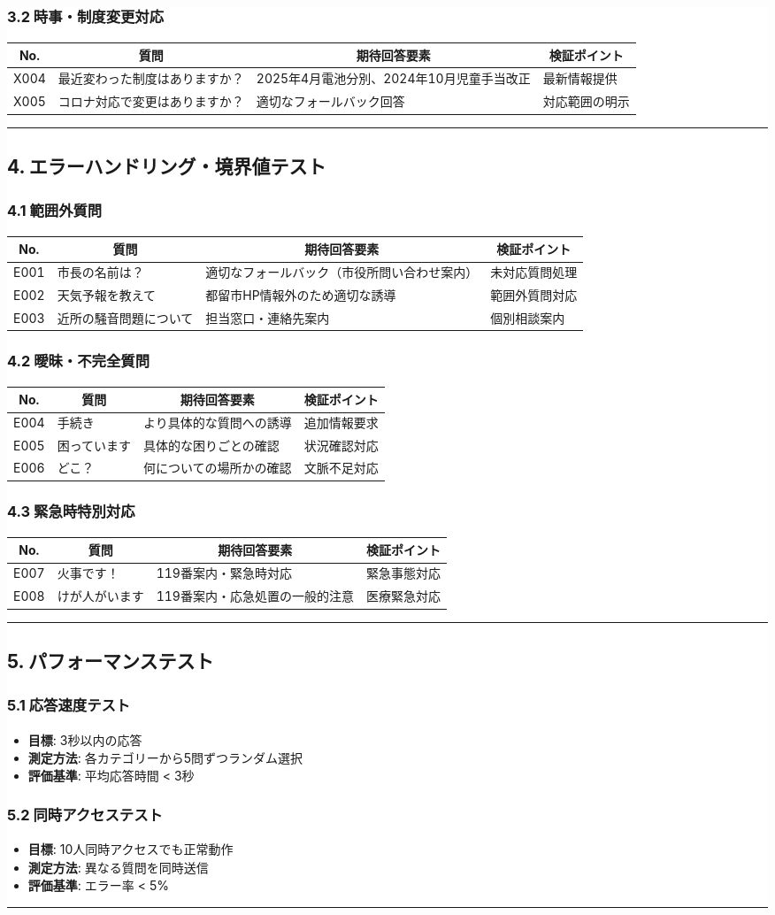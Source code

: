 ### 3.2 時事・制度変更対応
| No. | 質問 | 期待回答要素 | 検証ポイント |
|----|------|-------------|-------------|
| X004 | 最近変わった制度はありますか？ | 2025年4月電池分別、2024年10月児童手当改正 | 最新情報提供 |
| X005 | コロナ対応で変更はありますか？ | 適切なフォールバック回答 | 対応範囲の明示 |

---

## 4. エラーハンドリング・境界値テスト

### 4.1 範囲外質問
| No. | 質問 | 期待回答要素 | 検証ポイント |
|----|------|-------------|-------------|
| E001 | 市長の名前は？ | 適切なフォールバック（市役所問い合わせ案内） | 未対応質問処理 |
| E002 | 天気予報を教えて | 都留市HP情報外のため適切な誘導 | 範囲外質問対応 |
| E003 | 近所の騒音問題について | 担当窓口・連絡先案内 | 個別相談案内 |

### 4.2 曖昧・不完全質問
| No. | 質問 | 期待回答要素 | 検証ポイント |
|----|------|-------------|-------------|
| E004 | 手続き | より具体的な質問への誘導 | 追加情報要求 |
| E005 | 困っています | 具体的な困りごとの確認 | 状況確認対応 |
| E006 | どこ？ | 何についての場所かの確認 | 文脈不足対応 |

### 4.3 緊急時特別対応
| No. | 質問 | 期待回答要素 | 検証ポイント |
|----|------|-------------|-------------|
| E007 | 火事です！ | 119番案内・緊急時対応 | 緊急事態対応 |
| E008 | けが人がいます | 119番案内・応急処置の一般的注意 | 医療緊急対応 |

---

## 5. パフォーマンステスト

### 5.1 応答速度テスト
- **目標**: 3秒以内の応答
- **測定方法**: 各カテゴリーから5問ずつランダム選択
- **評価基準**: 平均応答時間 < 3秒

### 5.2 同時アクセステスト
- **目標**: 10人同時アクセスでも正常動作
- **測定方法**: 異なる質問を同時送信
- **評価基準**: エラー率 < 5%

---